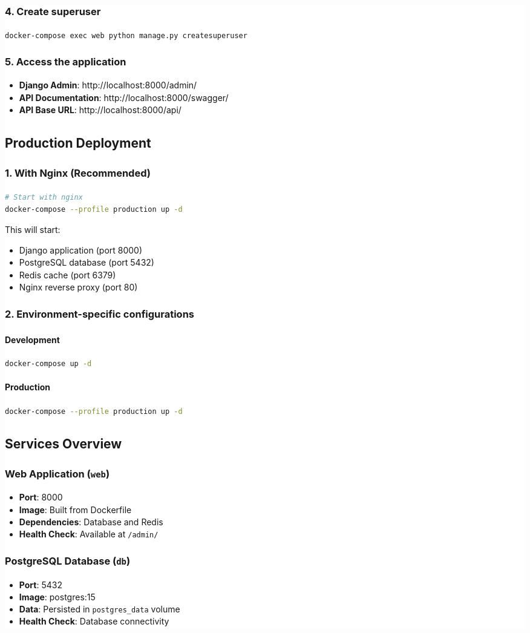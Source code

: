 ### 4. Create superuser
```bash
docker-compose exec web python manage.py createsuperuser
```

### 5. Access the application
- **Django Admin**: http://localhost:8000/admin/
- **API Documentation**: http://localhost:8000/swagger/
- **API Base URL**: http://localhost:8000/api/

## Production Deployment

### 1. With Nginx (Recommended)
```bash
# Start with nginx
docker-compose --profile production up -d
```

This will start:
- Django application (port 8000)
- PostgreSQL database (port 5432)
- Redis cache (port 6379)
- Nginx reverse proxy (port 80)

### 2. Environment-specific configurations

#### Development
```bash
docker-compose up -d
```

#### Production
```bash
docker-compose --profile production up -d
```

## Services Overview

### Web Application (`web`)
- **Port**: 8000
- **Image**: Built from Dockerfile
- **Dependencies**: Database and Redis
- **Health Check**: Available at `/admin/`

### PostgreSQL Database (`db`)
- **Port**: 5432
- **Image**: postgres:15
- **Data**: Persisted in `postgres_data` volume
- **Health Check**: Database connectivity
